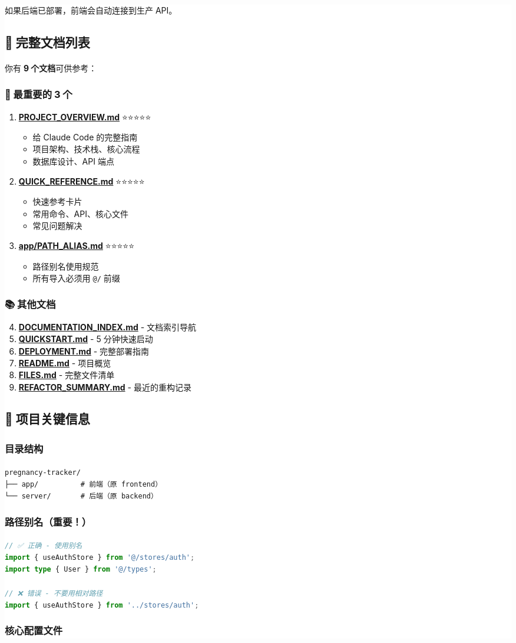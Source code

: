如果后端已部署，前端会自动连接到生产 API。

## 📖 完整文档列表

你有 **9 个文档**可供参考：

### 🌟 最重要的 3 个

1. **[PROJECT_OVERVIEW.md](PROJECT_OVERVIEW.md)** ⭐⭐⭐⭐⭐
   - 给 Claude Code 的完整指南
   - 项目架构、技术栈、核心流程
   - 数据库设计、API 端点

2. **[QUICK_REFERENCE.md](QUICK_REFERENCE.md)** ⭐⭐⭐⭐⭐
   - 快速参考卡片
   - 常用命令、API、核心文件
   - 常见问题解决

3. **[app/PATH_ALIAS.md](app/PATH_ALIAS.md)** ⭐⭐⭐⭐⭐
   - 路径别名使用规范
   - 所有导入必须用 `@/` 前缀

### 📚 其他文档

4. **[DOCUMENTATION_INDEX.md](DOCUMENTATION_INDEX.md)** - 文档索引导航
5. **[QUICKSTART.md](QUICKSTART.md)** - 5 分钟快速启动
6. **[DEPLOYMENT.md](DEPLOYMENT.md)** - 完整部署指南
7. **[README.md](README.md)** - 项目概览
8. **[FILES.md](FILES.md)** - 完整文件清单
9. **[REFACTOR_SUMMARY.md](REFACTOR_SUMMARY.md)** - 最近的重构记录

## 🎯 项目关键信息

### 目录结构

```
pregnancy-tracker/
├── app/          # 前端（原 frontend）
└── server/       # 后端（原 backend）
```

### 路径别名（重要！）

```typescript
// ✅ 正确 - 使用别名
import { useAuthStore } from '@/stores/auth';
import type { User } from '@/types';

// ❌ 错误 - 不要用相对路径
import { useAuthStore } from '../stores/auth';
```

### 核心配置文件
